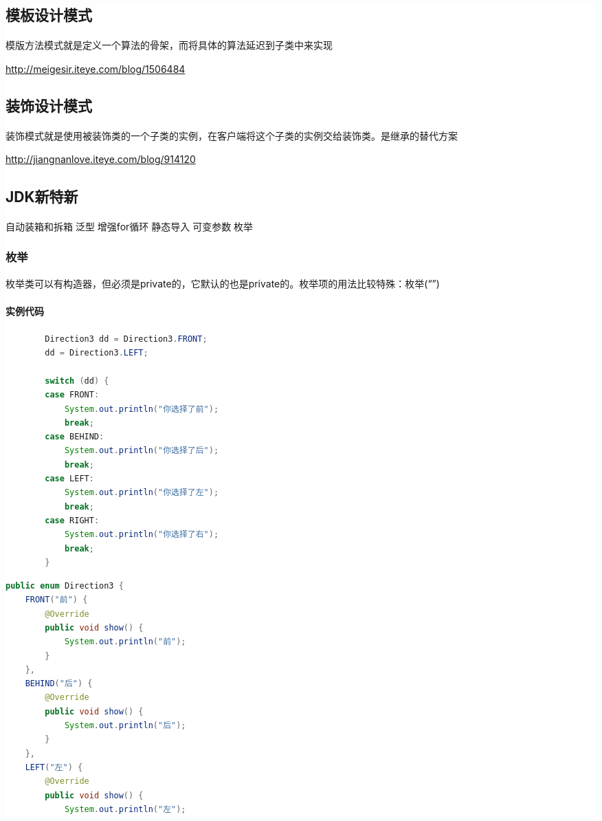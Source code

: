 ## 模板设计模式

模版方法模式就是定义一个算法的骨架，而将具体的算法延迟到子类中来实现

http://meigesir.iteye.com/blog/1506484

## 装饰设计模式

装饰模式就是使用被装饰类的一个子类的实例，在客户端将这个子类的实例交给装饰类。是继承的替代方案

http://jiangnanlove.iteye.com/blog/914120

## JDK新特新

自动装箱和拆箱
泛型
增强for循环
静态导入
可变参数
枚举

### 枚举

枚举类可以有构造器，但必须是private的，它默认的也是private的。枚举项的用法比较特殊：枚举(“”)

#### 实例代码

```java
		Direction3 dd = Direction3.FRONT;
		dd = Direction3.LEFT;

		switch (dd) {
		case FRONT:
			System.out.println("你选择了前");
			break;
		case BEHIND:
			System.out.println("你选择了后");
			break;
		case LEFT:
			System.out.println("你选择了左");
			break;
		case RIGHT:
			System.out.println("你选择了右");
			break;
		}
```

```java
public enum Direction3 {
	FRONT("前") {
		@Override
		public void show() {
			System.out.println("前");
		}
	},
	BEHIND("后") {
		@Override
		public void show() {
			System.out.println("后");
		}
	},
	LEFT("左") {
		@Override
		public void show() {
			System.out.println("左");
```
